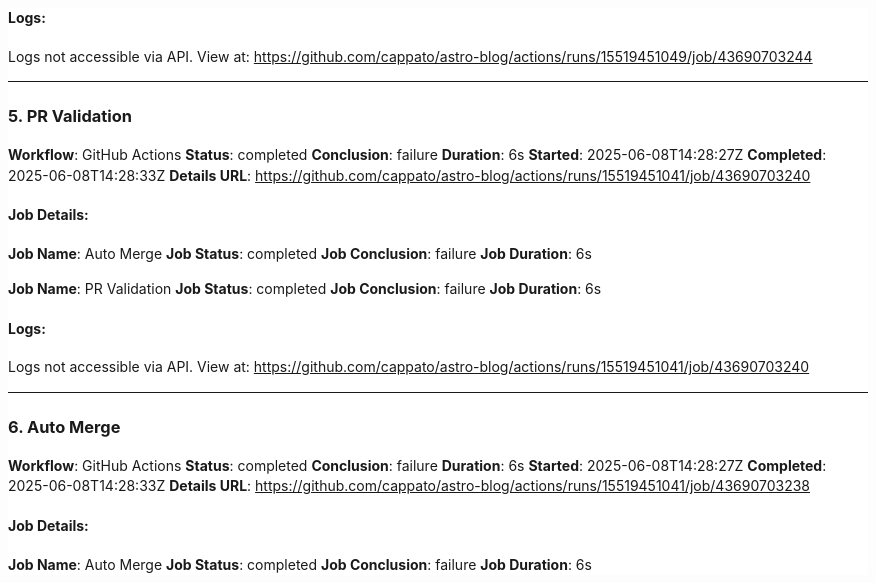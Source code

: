 
#### Logs:

Logs not accessible via API. View at: https://github.com/cappato/astro-blog/actions/runs/15519451049/job/43690703244

---

### 5. PR Validation

**Workflow**: GitHub Actions
**Status**: completed
**Conclusion**: failure
**Duration**: 6s
**Started**: 2025-06-08T14:28:27Z
**Completed**: 2025-06-08T14:28:33Z
**Details URL**: https://github.com/cappato/astro-blog/actions/runs/15519451041/job/43690703240

#### Job Details:

**Job Name**: Auto Merge
**Job Status**: completed
**Job Conclusion**: failure
**Job Duration**: 6s


**Job Name**: PR Validation
**Job Status**: completed
**Job Conclusion**: failure
**Job Duration**: 6s


#### Logs:

Logs not accessible via API. View at: https://github.com/cappato/astro-blog/actions/runs/15519451041/job/43690703240

---

### 6. Auto Merge

**Workflow**: GitHub Actions
**Status**: completed
**Conclusion**: failure
**Duration**: 6s
**Started**: 2025-06-08T14:28:27Z
**Completed**: 2025-06-08T14:28:33Z
**Details URL**: https://github.com/cappato/astro-blog/actions/runs/15519451041/job/43690703238

#### Job Details:

**Job Name**: Auto Merge
**Job Status**: completed
**Job Conclusion**: failure
**Job Duration**: 6s
